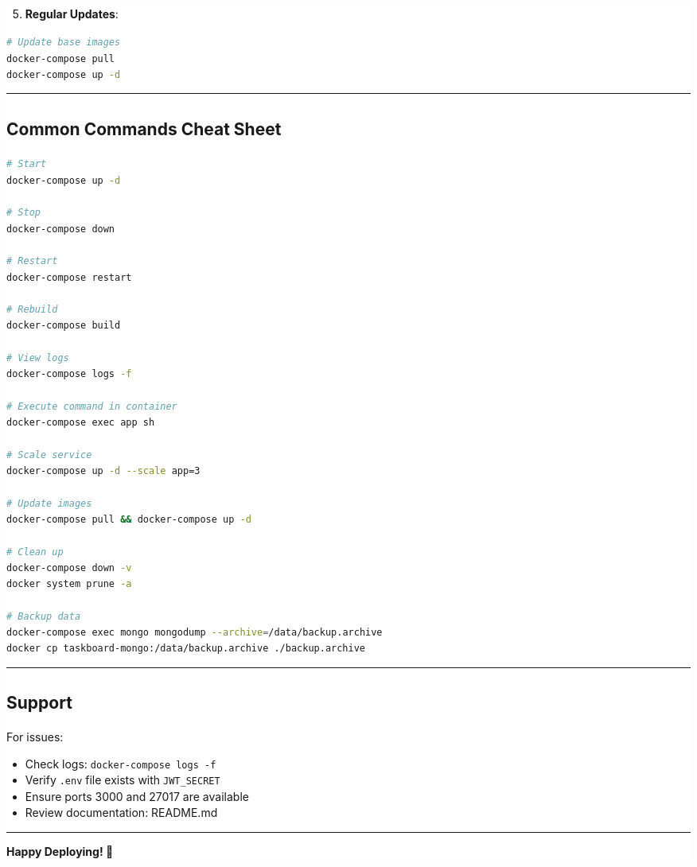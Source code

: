 5. **Regular Updates**:
```bash
# Update base images
docker-compose pull
docker-compose up -d
```

---

## Common Commands Cheat Sheet

```bash
# Start
docker-compose up -d

# Stop
docker-compose down

# Restart
docker-compose restart

# Rebuild
docker-compose build

# View logs
docker-compose logs -f

# Execute command in container
docker-compose exec app sh

# Scale service
docker-compose up -d --scale app=3

# Update images
docker-compose pull && docker-compose up -d

# Clean up
docker-compose down -v
docker system prune -a

# Backup data
docker-compose exec mongo mongodump --archive=/data/backup.archive
docker cp taskboard-mongo:/data/backup.archive ./backup.archive
```

---

## Support

For issues:
- Check logs: `docker-compose logs -f`
- Verify `.env` file exists with `JWT_SECRET`
- Ensure ports 3000 and 27017 are available
- Review documentation: README.md

---

**Happy Deploying! 🚀**

